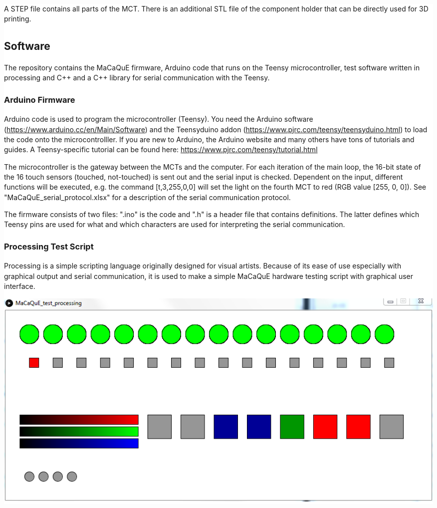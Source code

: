 A STEP file contains all parts of the MCT. There is an additional STL file of the component holder that can be directly used for 3D printing.


## Software
The repository contains the MaCaQuE firmware, Arduino code that runs on the Teensy microcontroller, test software written in processing and C++ and a C++ library for serial communication with the Teensy.


### Arduino Firmware
Arduino code is used to program the microcontroller (Teensy). You need the Arduino software (https://www.arduino.cc/en/Main/Software) and the Teensyduino addon (https://www.pjrc.com/teensy/teensyduino.html) to load the code onto the microcontrolller. If you are new to Arduino, the Arduino website and many others have tons of tutorials and guides. A Teensy-specific tutorial can be found here: https://www.pjrc.com/teensy/tutorial.html

The microcontroller is the gateway between the MCTs and the computer. For each iteration of the main loop, the 16-bit state of the 16 touch sensors (touched, not-touched) is sent out and the serial input is checked. Dependent on the input, different functions will be executed, e.g. the command [t,3,255,0,0] will set the light on the fourth MCT to red (RGB value [255, 0, 0]). See "MaCaQuE_serial_protocol.xlsx" for a description of the serial communication protocol.

The firmware consists of two files: ".ino" is the code and ".h" is a header file that contains definitions. The latter defines which Teensy pins are used for what and which characters are used for interpreting the serial communication.


### Processing Test Script
Processing is a simple scripting language originally designed for visual artists. Because of its ease of use especially with graphical output and serial communication, it is used to make a simple MaCaQuE hardware testing script with graphical user interface.

![MaCaQuE test GUI layout](https://github.com/sensorimotorgroupdpz/MaCaQuE/blob/master/Software/MaCaQuE_test_processing/test_gui_snapshot.PNG "test GUI layout")
